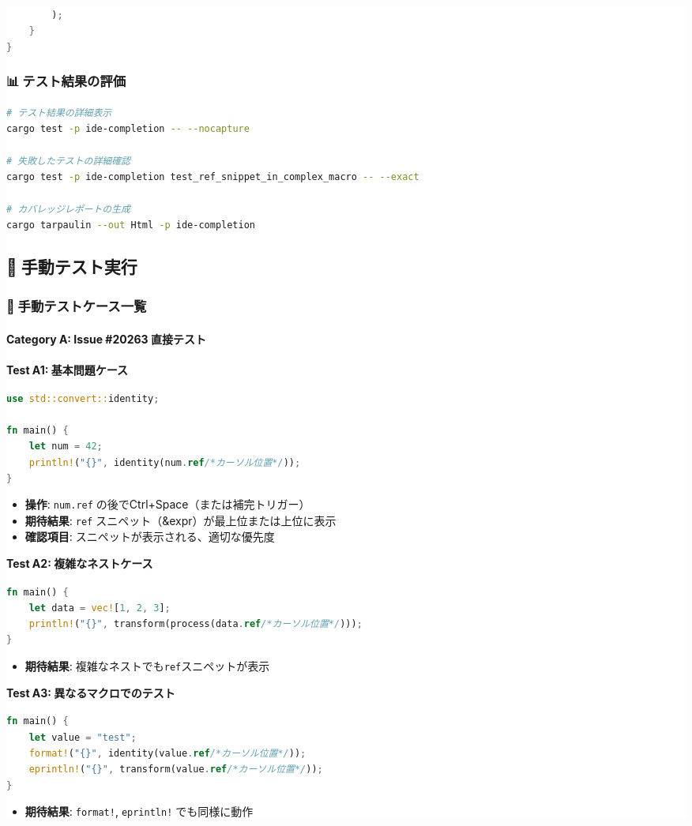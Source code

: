 ```rust
        );
    }
}
```

### 📊 テスト結果の評価

```bash
# テスト結果の詳細表示
cargo test -p ide-completion -- --nocapture

# 失敗したテストの詳細確認
cargo test -p ide-completion test_ref_snippet_in_complex_macro -- --exact

# カバレッジレポートの生成
cargo tarpaulin --out Html -p ide-completion
```

## 🔧 手動テスト実行

### 🎯 手動テストケース一覧

#### Category A: Issue #20263 直接テスト

**Test A1: 基本問題ケース**
```rust
use std::convert::identity;

fn main() {
    let num = 42;
    println!("{}", identity(num.ref/*カーソル位置*/));
}
```
- **操作**: `num.ref` の後でCtrl+Space（または補完トリガー）
- **期待結果**: `ref` スニペット（&expr）が最上位または上位に表示
- **確認項目**: スニペットが表示される、適切な優先度

**Test A2: 複雑なネストケース**
```rust
fn main() {
    let data = vec![1, 2, 3];
    println!("{}", transform(process(data.ref/*カーソル位置*/)));
}
```
- **期待結果**: 複雑なネストでも`ref`スニペットが表示

**Test A3: 異なるマクロでのテスト**
```rust
fn main() {
    let value = "test";
    format!("{}", identity(value.ref/*カーソル位置*/));
    eprintln!("{}", transform(value.ref/*カーソル位置*/));
}
```
- **期待結果**: `format!`, `eprintln!` でも同様に動作
